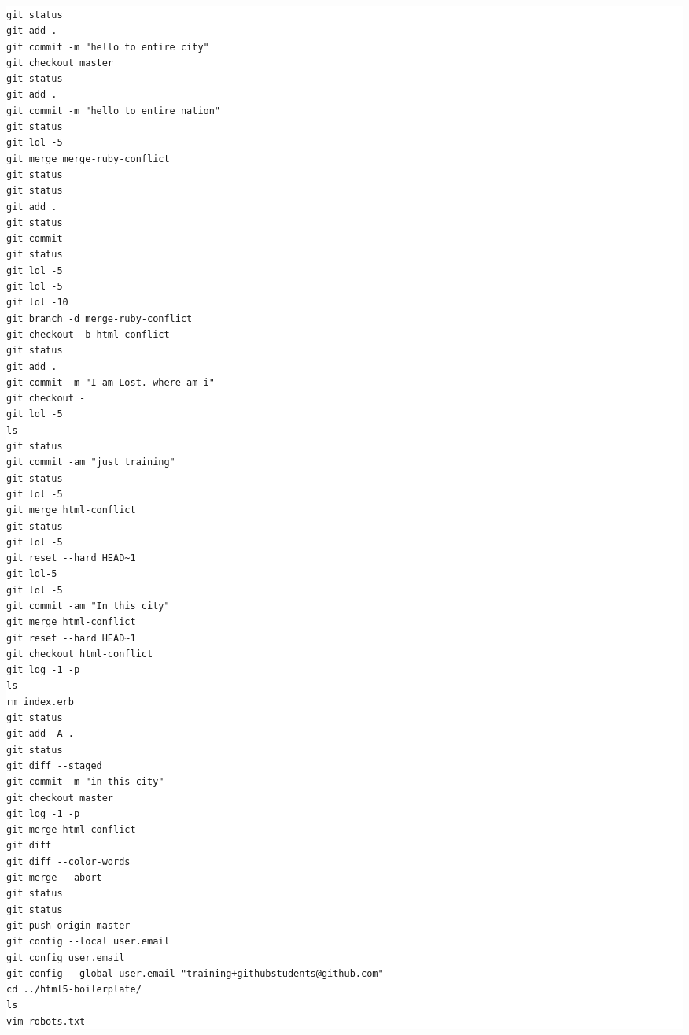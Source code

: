    git status
    git add .
    git commit -m "hello to entire city"
    git checkout master
    git status
    git add .
    git commit -m "hello to entire nation"
    git status
    git lol -5
    git merge merge-ruby-conflict 
    git status
    git status
    git add .
    git status
    git commit
    git status
    git lol -5
    git lol -5
    git lol -10
    git branch -d merge-ruby-conflict 
    git checkout -b html-conflict
    git status
    git add .
    git commit -m "I am Lost. where am i"
    git checkout -
    git lol -5
    ls
    git status
    git commit -am "just training"
    git status
    git lol -5
    git merge html-conflict 
    git status
    git lol -5
    git reset --hard HEAD~1
    git lol-5
    git lol -5
    git commit -am "In this city"
    git merge html-conflict 
    git reset --hard HEAD~1
    git checkout html-conflict 
    git log -1 -p
    ls
    rm index.erb 
    git status
    git add -A .
    git status
    git diff --staged
    git commit -m "in this city"
    git checkout master
    git log -1 -p
    git merge html-conflict 
    git diff
    git diff --color-words
    git merge --abort
    git status
    git status
    git push origin master
    git config --local user.email
    git config user.email
    git config --global user.email "training+githubstudents@github.com"
    cd ../html5-boilerplate/
    ls
    vim robots.txt 